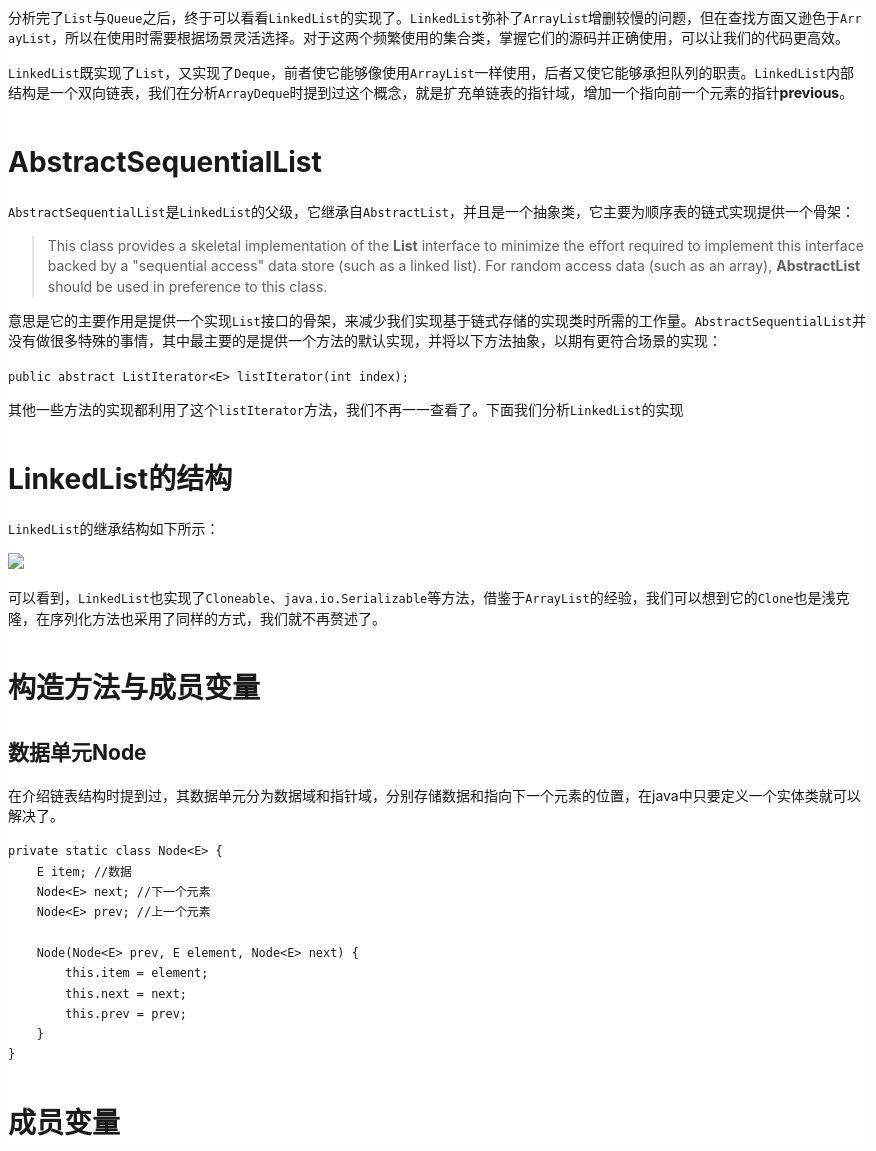 分析完了`List`与`Queue`之后，终于可以看看`LinkedList`的实现了。`LinkedList`弥补了`ArrayList`增删较慢的问题，但在查找方面又逊色于`ArrayList`，所以在使用时需要根据场景灵活选择。对于这两个频繁使用的集合类，掌握它们的源码并正确使用，可以让我们的代码更高效。

`LinkedList`既实现了`List`，又实现了`Deque`，前者使它能够像使用`ArrayList`一样使用，后者又使它能够承担队列的职责。`LinkedList`内部结构是一个双向链表，我们在分析`ArrayDeque`时提到过这个概念，就是扩充单链表的指针域，增加一个指向前一个元素的指针**previous**。

# AbstractSequentialList

`AbstractSequentialList`是`LinkedList`的父级，它继承自`AbstractList`，并且是一个抽象类，它主要为顺序表的链式实现提供一个骨架：

> This class provides a skeletal implementation of the **List** interface to minimize the effort required to implement this interface backed by a "sequential access" data store (such as a linked list).  For random access data (such as an array), **AbstractList** should be used in preference to this class.

意思是它的主要作用是提供一个实现`List`接口的骨架，来减少我们实现基于链式存储的实现类时所需的工作量。`AbstractSequentialList`并没有做很多特殊的事情，其中最主要的是提供一个方法的默认实现，并将以下方法抽象，以期有更符合场景的实现：

```
public abstract ListIterator<E> listIterator(int index);
```
其他一些方法的实现都利用了这个`listIterator`方法，我们不再一一查看了。下面我们分析`LinkedList`的实现

# LinkedList的结构

`LinkedList`的继承结构如下所示：

<img src="https://github.com/LtLei/articles/blob/master/java/collection/image/img_9_1.png"/>

可以看到，`LinkedList`也实现了`Cloneable`、`java.io.Serializable`等方法，借鉴于`ArrayList`的经验，我们可以想到它的`Clone`也是浅克隆，在序列化方法也采用了同样的方式，我们就不再赘述了。

# 构造方法与成员变量

## 数据单元Node
在介绍链表结构时提到过，其数据单元分为数据域和指针域，分别存储数据和指向下一个元素的位置，在java中只要定义一个实体类就可以解决了。

```
private static class Node<E> {
    E item; //数据
    Node<E> next; //下一个元素
    Node<E> prev; //上一个元素

    Node(Node<E> prev, E element, Node<E> next) {
        this.item = element;
        this.next = next;
        this.prev = prev;
    }
}
```

# 成员变量
